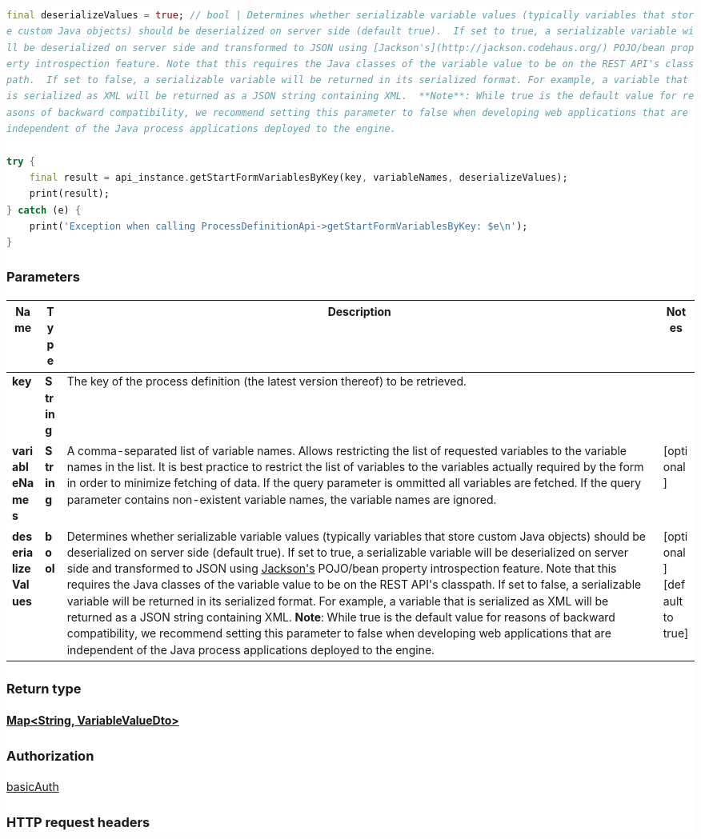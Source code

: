 ```dart
final deserializeValues = true; // bool | Determines whether serializable variable values (typically variables that store custom Java objects) should be deserialized on server side (default true).  If set to true, a serializable variable will be deserialized on server side and transformed to JSON using [Jackson's](http://jackson.codehaus.org/) POJO/bean property introspection feature. Note that this requires the Java classes of the variable value to be on the REST API's classpath.  If set to false, a serializable variable will be returned in its serialized format. For example, a variable that is serialized as XML will be returned as a JSON string containing XML.  **Note**: While true is the default value for reasons of backward compatibility, we recommend setting this parameter to false when developing web applications that are independent of the Java process applications deployed to the engine.

try {
    final result = api_instance.getStartFormVariablesByKey(key, variableNames, deserializeValues);
    print(result);
} catch (e) {
    print('Exception when calling ProcessDefinitionApi->getStartFormVariablesByKey: $e\n');
}
```

### Parameters

Name | Type | Description  | Notes
------------- | ------------- | ------------- | -------------
 **key** | **String**| The key of the process definition (the latest version thereof) to be retrieved. | 
 **variableNames** | **String**| A comma-separated list of variable names. Allows restricting the list of requested variables to the variable names in the list. It is best practice to restrict the list of variables to the variables actually required by the form in order to minimize fetching of data. If the query parameter is ommitted all variables are fetched. If the query parameter contains non-existent variable names, the variable names are ignored. | [optional] 
 **deserializeValues** | **bool**| Determines whether serializable variable values (typically variables that store custom Java objects) should be deserialized on server side (default true).  If set to true, a serializable variable will be deserialized on server side and transformed to JSON using [Jackson's](http://jackson.codehaus.org/) POJO/bean property introspection feature. Note that this requires the Java classes of the variable value to be on the REST API's classpath.  If set to false, a serializable variable will be returned in its serialized format. For example, a variable that is serialized as XML will be returned as a JSON string containing XML.  **Note**: While true is the default value for reasons of backward compatibility, we recommend setting this parameter to false when developing web applications that are independent of the Java process applications deployed to the engine. | [optional] [default to true]

### Return type

[**Map<String, VariableValueDto>**](VariableValueDto.md)

### Authorization

[basicAuth](../README.md#basicAuth)

### HTTP request headers
